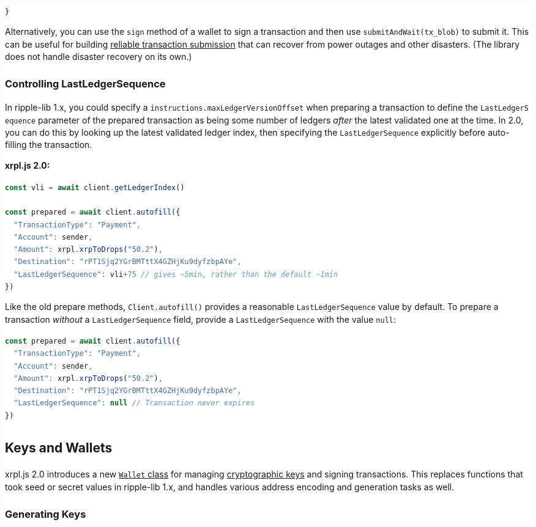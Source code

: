 ```js
}
```

Alternatively, you can use the `sign` method of a wallet to sign a transaction and then use `submitAndWait(tx_blob)` to submit it. This can be useful for building [reliable transaction submission](reliable-transaction-submission.html) that can recover from power outages and other disasters. (The library does not handle disaster recovery on its own.)

### Controlling LastLedgerSequence

In ripple-lib 1.x, you could specify a `instructions.maxLedgerVersionOffset` when preparing a transaction to define the `LastLedgerSequence` parameter of the prepared transaction as being some number of ledgers _after_ the latest validated one at the time. In 2.0, you can do this by looking up the latest validated ledger index, then specifying the `LastLedgerSequence` explicitly before auto-filling the transaction.

**xrpl.js 2.0:**

```js
const vli = await client.getLedgerIndex()

const prepared = await client.autofill({
  "TransactionType": "Payment",
  "Account": sender,
  "Amount": xrpl.xrpToDrops("50.2"),
  "Destination": "rPT1Sjq2YGrBMTttX4GZHjKu9dyfzbpAYe",
  "LastLedgerSequence": vli+75 // gives ~5min, rather than the default ~1min
})
```

Like the old prepare methods, `Client.autofill()` provides a reasonable `LastLedgerSequence` value by default. To prepare a transaction _without_ a `LastLedgerSequence` field, provide a `LastLedgerSequence` with the value `null`:

```js
const prepared = await client.autofill({
  "TransactionType": "Payment",
  "Account": sender,
  "Amount": xrpl.xrpToDrops("50.2"),
  "Destination": "rPT1Sjq2YGrBMTttX4GZHjKu9dyfzbpAYe",
  "LastLedgerSequence": null // Transaction never expires
})
```


## Keys and Wallets

xrpl.js 2.0 introduces a new [`Wallet` class](https://js.xrpl.org/classes/Wallet.html) for managing [cryptographic keys](cryptographic-keys.html) and signing transactions. This replaces functions that took seed or secret values in ripple-lib 1.x, and handles various address encoding and generation tasks as well.

### Generating Keys
